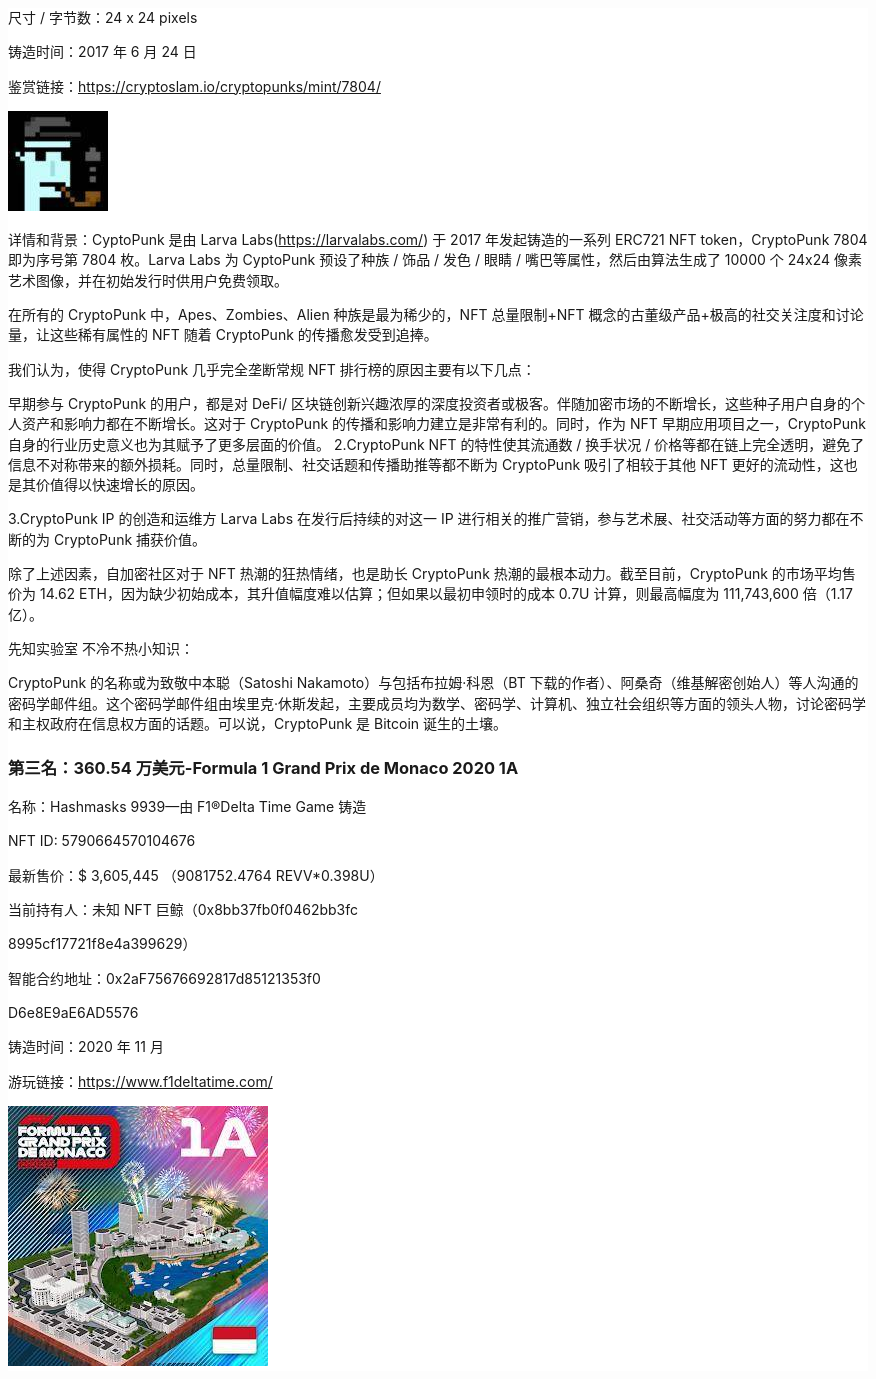 尺寸 / 字节数：24 x 24 pixels

铸造时间：2017 年 6 月 24 日

鉴赏链接：https://cryptoslam.io/cryptopunks/mint/7804/

![](/images/posts/nft/0506.02.jpg)

详情和背景：CyptoPunk 是由 Larva Labs(https://larvalabs.com/) 于 2017 年发起铸造的一系列 ERC721 NFT token，CryptoPunk 7804 即为序号第 7804 枚。Larva Labs 为 CyptoPunk 预设了种族 / 饰品 / 发色 / 眼睛 / 嘴巴等属性，然后由算法生成了 10000 个 24x24 像素艺术图像，并在初始发行时供用户免费领取。

在所有的 CryptoPunk 中，Apes、Zombies、Alien 种族是最为稀少的，NFT 总量限制+NFT 概念的古董级产品+极高的社交关注度和讨论量，让这些稀有属性的 NFT 随着 CryptoPunk 的传播愈发受到追捧。

我们认为，使得 CryptoPunk 几乎完全垄断常规 NFT 排行榜的原因主要有以下几点：

早期参与 CryptoPunk 的用户，都是对 DeFi/ 区块链创新兴趣浓厚的深度投资者或极客。伴随加密市场的不断增长，这些种子用户自身的个人资产和影响力都在不断增长。这对于 CryptoPunk 的传播和影响力建立是非常有利的。同时，作为 NFT 早期应用项目之一，CryptoPunk 自身的行业历史意义也为其赋予了更多层面的价值。
2.CryptoPunk NFT 的特性使其流通数 / 换手状况 / 价格等都在链上完全透明，避免了信息不对称带来的额外损耗。同时，总量限制、社交话题和传播助推等都不断为 CryptoPunk 吸引了相较于其他 NFT 更好的流动性，这也是其价值得以快速增长的原因。

3.CryptoPunk IP 的创造和运维方 Larva Labs 在发行后持续的对这一 IP 进行相关的推广营销，参与艺术展、社交活动等方面的努力都在不断的为 CryptoPunk 捕获价值。

除了上述因素，自加密社区对于 NFT 热潮的狂热情绪，也是助长 CryptoPunk 热潮的最根本动力。截至目前，CryptoPunk 的市场平均售价为 14.62 ETH，因为缺少初始成本，其升值幅度难以估算；但如果以最初申领时的成本 0.7U 计算，则最高幅度为 111,743,600 倍（1.17 亿）。

先知实验室 不冷不热小知识：

CryptoPunk 的名称或为致敬中本聪（Satoshi Nakamoto）与包括布拉姆·科恩（BT 下载的作者）、阿桑奇（维基解密创始人）等人沟通的密码学邮件组。这个密码学邮件组由埃里克·休斯发起，主要成员均为数学、密码学、计算机、独立社会组织等方面的领头人物，讨论密码学和主权政府在信息权方面的话题。可以说，CryptoPunk 是 Bitcoin 诞生的土壤。

### 第三名：360.54 万美元-Formula 1 Grand Prix de Monaco 2020 1A

名称：Hashmasks 9939—由 F1®Delta Time Game 铸造

NFT ID: 5790664570104676

最新售价：$ 3,605,445 （9081752.4764 REVV*0.398U）

当前持有人：未知 NFT 巨鲸（0x8bb37fb0f0462bb3fc

8995cf17721f8e4a399629）

智能合约地址：0x2aF75676692817d85121353f0

D6e8E9aE6AD5576

铸造时间：2020 年 11 月

游玩链接：https://www.f1deltatime.com/

![](/images/posts/nft/0506.03.jpg)
